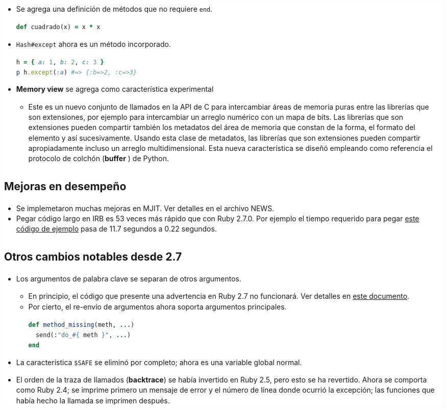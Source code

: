* Se agrega una definición de métodos que no requiere `end`.

  ``` ruby
  def cuadrado(x) = x * x
  ```

* `Hash#except` ahora es un método incorporado.

  ``` ruby
  h = { a: 1, b: 2, c: 3 }
  p h.except(:a) #=> {:b=>2, :c=>3}
  ```

* __Memory view__ se agrega como característica experimental

    * Este es un nuevo conjunto de llamados en la API de C para intercambiar
    áreas de memoria puras entre las librerías que son extensiones, por
    ejemplo para intercambiar un arreglo numérico con un mapa de bits.
    Las librerías que son extensiones pueden compartir también los
    metadatos del área de memoria que constan de la forma, el formato del
    elemento y así sucesivamente.  Usando esta clase de metadatos, las
    librerías que son extensiones pueden compartir apropiadamente incluso un
    arreglo multidimensional.  Esta nueva característica se diseñó empleando
    como referencia el protocolo de colchón (__buffer__ ) de Python.

## Mejoras en desempeño

* Se implemetaron muchas mejoras en MJIT. Ver detalles en el archivo
  NEWS.
* Pegar código largo en IRB es 53 veces más rápido que con Ruby 2.7.0.
  Por ejemplo el tiempo requerido para pegar [este código de ejemplo](https://gist.github.com/aycabta/30ab96334275bced5796f118c9220b0b)
  pasa de 11.7 segundos a 0.22 segundos.


## Otros cambios notables desde 2.7

* Los argumentos de palabra clave se separan de otros argumentos.
  * En principio, el código que presente una advertencia en Ruby 2.7 no
  funcionará.  Ver detalles en
  [este documento](https://www.ruby-lang.org/es/news/2019/12/12/separation-of-positional-and-keyword-arguments-in-ruby-3-0/).
  * Por cierto, el re-envío de argumentos ahora soporta argumentos principales.
    ``` ruby
    def method_missing(meth, ...)
      send(:"do_#{ meth }", ...)
    end
    ```

* La característica `$SAFE` se eliminó por completo; ahora es una variable
  global normal.

* El orden de la traza de llamados (__backtrace__) se había invertido
  en Ruby 2.5, pero esto se ha revertido.  Ahora se comporta como
  Ruby 2.4; se imprime primero un mensaje de error y el número de línea donde
  ocurrió la excepción; las funciones que había hecho la llamada se imprimen
  después.
